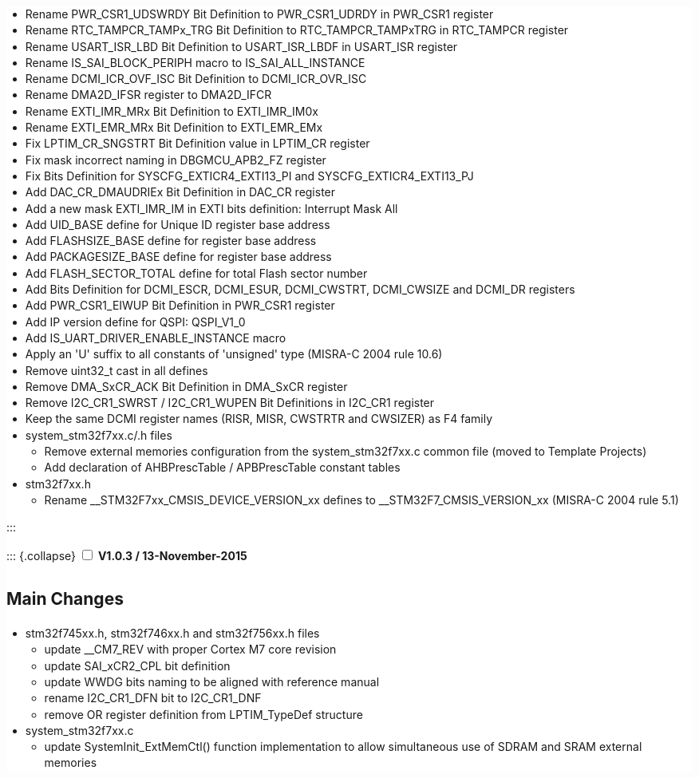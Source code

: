    - Rename PWR_CSR1_UDSWRDY Bit Definition to PWR_CSR1_UDRDY in PWR_CSR1 register
   - Rename RTC_TAMPCR_TAMPx_TRG Bit Definition to RTC_TAMPCR_TAMPxTRG in RTC_TAMPCR register
   - Rename USART_ISR_LBD Bit Definition to USART_ISR_LBDF in USART_ISR register
   - Rename IS_SAI_BLOCK_PERIPH macro to IS_SAI_ALL_INSTANCE
   - Rename DCMI_ICR_OVF_ISC Bit Definition to DCMI_ICR_OVR_ISC
   - Rename DMA2D_IFSR register to DMA2D_IFCR
   - Rename EXTI_IMR_MRx Bit Definition to EXTI_IMR_IM0x
   - Rename EXTI_EMR_MRx Bit Definition to EXTI_EMR_EMx
   - Fix LPTIM_CR_SNGSTRT Bit Definition value in LPTIM_CR register
   - Fix mask incorrect naming in DBGMCU_APB2_FZ register
   - Fix Bits Definition for SYSCFG_EXTICR4_EXTI13_PI and SYSCFG_EXTICR4_EXTI13_PJ
   - Add DAC_CR_DMAUDRIEx Bit Definition in DAC_CR register
   - Add a new mask EXTI_IMR_IM in EXTI bits definition: Interrupt Mask All
   - Add UID_BASE define for Unique ID register base address
   - Add FLASHSIZE_BASE define for register base address
   - Add PACKAGESIZE_BASE define for register base address
   - Add FLASH_SECTOR_TOTAL define for total Flash sector number
   - Add Bits Definition for DCMI_ESCR, DCMI_ESUR, DCMI_CWSTRT, DCMI_CWSIZE and DCMI_DR registers
   - Add PWR_CSR1_EIWUP Bit Definition in PWR_CSR1 register
   - Add IP version define for QSPI: QSPI_V1_0
   - Add IS_UART_DRIVER_ENABLE_INSTANCE macro
   - Apply an 'U' suffix to all constants of 'unsigned' type (MISRA-C 2004 rule 10.6)
   - Remove uint32_t cast in all defines
   - Remove DMA_SxCR_ACK Bit Definition in DMA_SxCR register
   - Remove I2C_CR1_SWRST / I2C_CR1_WUPEN Bit Definitions in I2C_CR1 register
   - Keep the same DCMI register names (RISR, MISR, CWSTRTR and CWSIZER) as F4 family
- system_stm32f7xx.c/.h files
   - Remove external memories configuration from the system_stm32f7xx.c common file (moved to Template Projects)
   - Add declaration of AHBPrescTable / APBPrescTable constant tables
- stm32f7xx.h
   - Rename __STM32F7xx_CMSIS_DEVICE_VERSION_xx defines to __STM32F7_CMSIS_VERSION_xx (MISRA-C 2004 rule 5.1)


</div>
::: 

::: {.collapse}
<input type="checkbox" id="collapse-section1_0_3"  aria-hidden="true">
<label for="collapse-section1_0_3" aria-hidden="true">__V1.0.3 / 13-November-2015__</label>
<div>

## Main Changes

- stm32f745xx.h, stm32f746xx.h and stm32f756xx.h files
   - update __CM7_REV with proper Cortex M7 core revision
   - update SAI_xCR2_CPL bit definition
   - update WWDG bits naming to be aligned with reference manual
   - rename I2C_CR1_DFN bit to I2C_CR1_DNF
   - remove OR register definition from LPTIM_TypeDef structure
- system_stm32f7xx.c
   - update SystemInit_ExtMemCtl() function implementation to allow simultaneous use of SDRAM and SRAM external memories
